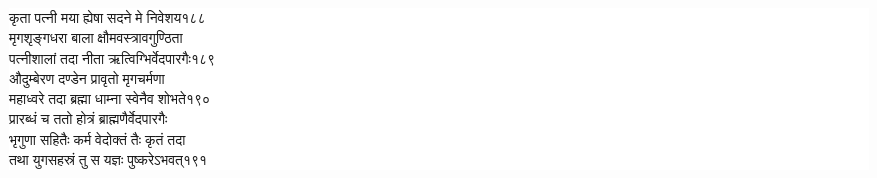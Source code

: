 कृता पत्नी मया ह्येषा सदने मे निवेशय१८८  
मृगशृङ्गधरा बाला क्षौमवस्त्रावगुण्ठिता  
पत्नीशालां तदा नीता ऋत्विग्भिर्वेदपारगैः१८९  
औदुम्बेरण दण्डेन प्रावृतो मृगचर्मणा  
महाध्वरे तदा ब्रह्मा धाम्ना स्वेनैव शोभते१९०  
प्रारब्धं च ततो होत्रं ब्राह्मणैर्वेदपारगैः  
भृगुणा सहितैः कर्म वेदोक्तं तैः कृतं तदा  
तथा युगसहस्रं तु स यज्ञः पुष्करेऽभवत्१९१
